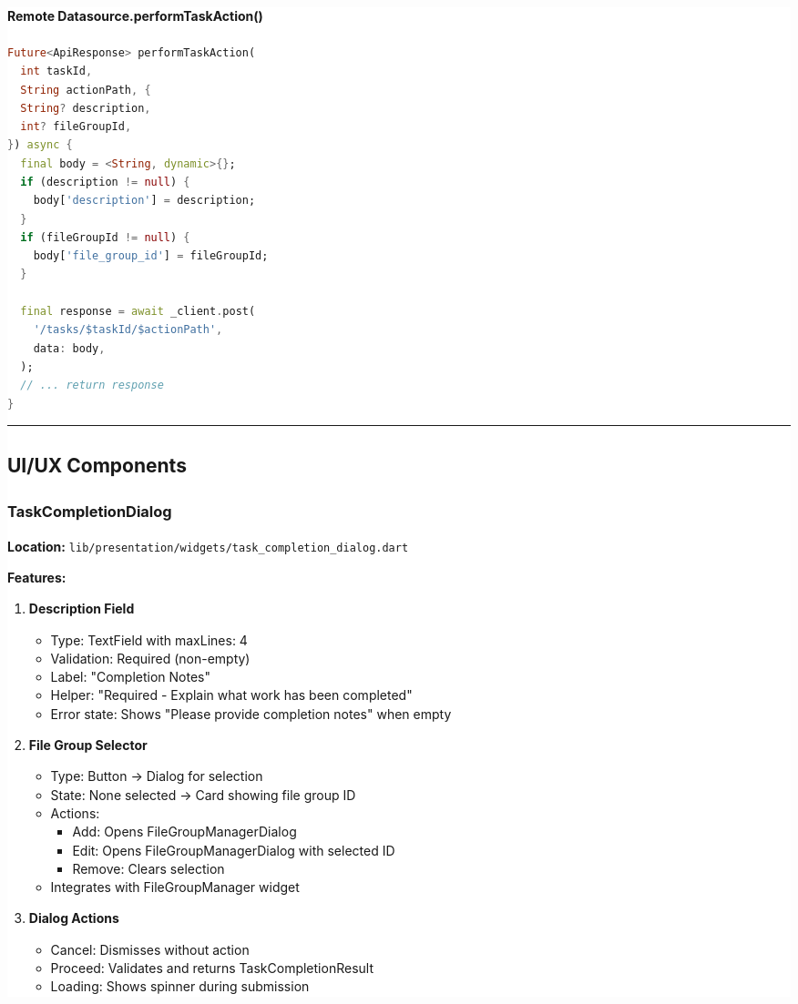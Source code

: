 #### Remote Datasource.performTaskAction()
```dart
Future<ApiResponse> performTaskAction(
  int taskId,
  String actionPath, {
  String? description,
  int? fileGroupId,
}) async {
  final body = <String, dynamic>{};
  if (description != null) {
    body['description'] = description;
  }
  if (fileGroupId != null) {
    body['file_group_id'] = fileGroupId;
  }
  
  final response = await _client.post(
    '/tasks/$taskId/$actionPath',
    data: body,
  );
  // ... return response
}
```

---

## UI/UX Components

### TaskCompletionDialog
**Location:** `lib/presentation/widgets/task_completion_dialog.dart`

**Features:**
1. **Description Field**
   - Type: TextField with maxLines: 4
   - Validation: Required (non-empty)
   - Label: "Completion Notes"
   - Helper: "Required - Explain what work has been completed"
   - Error state: Shows "Please provide completion notes" when empty

2. **File Group Selector**
   - Type: Button → Dialog for selection
   - State: None selected → Card showing file group ID
   - Actions:
     - Add: Opens FileGroupManagerDialog
     - Edit: Opens FileGroupManagerDialog with selected ID
     - Remove: Clears selection
   - Integrates with FileGroupManager widget

3. **Dialog Actions**
   - Cancel: Dismisses without action
   - Proceed: Validates and returns TaskCompletionResult
   - Loading: Shows spinner during submission
